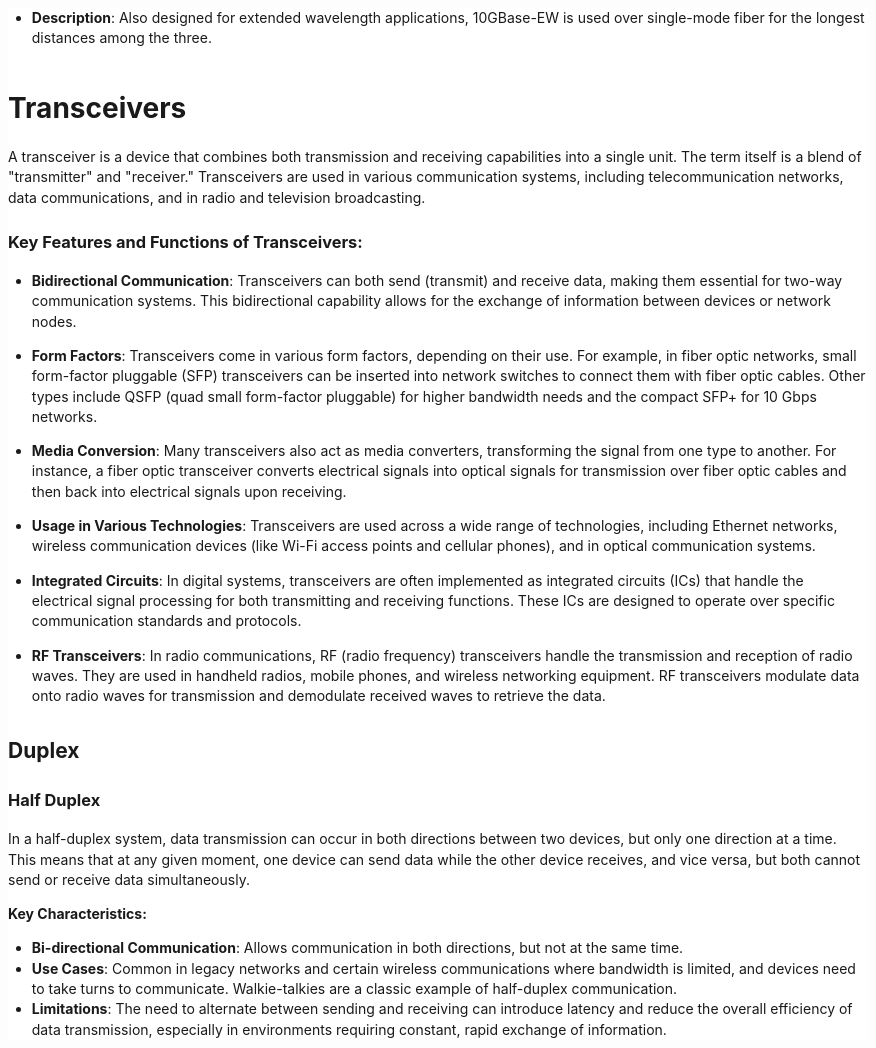 - **Description**: Also designed for extended wavelength applications, 10GBase-EW is used over single-mode fiber for the longest distances among the three.

# Transceivers

A transceiver is a device that combines both transmission and receiving capabilities into a single unit. The term itself is a blend of "transmitter" and "receiver." Transceivers are used in various communication systems, including telecommunication networks, data communications, and in radio and television broadcasting.

### Key Features and Functions of Transceivers:

- **Bidirectional Communication**: Transceivers can both send (transmit) and receive data, making them essential for two-way communication systems. This bidirectional capability allows for the exchange of information between devices or network nodes.
    
- **Form Factors**: Transceivers come in various form factors, depending on their use. For example, in fiber optic networks, small form-factor pluggable (SFP) transceivers can be inserted into network switches to connect them with fiber optic cables. Other types include QSFP (quad small form-factor pluggable) for higher bandwidth needs and the compact SFP+ for 10 Gbps networks.
    
- **Media Conversion**: Many transceivers also act as media converters, transforming the signal from one type to another. For instance, a fiber optic transceiver converts electrical signals into optical signals for transmission over fiber optic cables and then back into electrical signals upon receiving.
    
- **Usage in Various Technologies**: Transceivers are used across a wide range of technologies, including Ethernet networks, wireless communication devices (like Wi-Fi access points and cellular phones), and in optical communication systems.
    
- **Integrated Circuits**: In digital systems, transceivers are often implemented as integrated circuits (ICs) that handle the electrical signal processing for both transmitting and receiving functions. These ICs are designed to operate over specific communication standards and protocols.
    
- **RF Transceivers**: In radio communications, RF (radio frequency) transceivers handle the transmission and reception of radio waves. They are used in handheld radios, mobile phones, and wireless networking equipment. RF transceivers modulate data onto radio waves for transmission and demodulate received waves to retrieve the data.

## Duplex

### Half Duplex

In a half-duplex system, data transmission can occur in both directions between two devices, but only one direction at a time. This means that at any given moment, one device can send data while the other device receives, and vice versa, but both cannot send or receive data simultaneously.

**Key Characteristics:**

- **Bi-directional Communication**: Allows communication in both directions, but not at the same time.
- **Use Cases**: Common in legacy networks and certain wireless communications where bandwidth is limited, and devices need to take turns to communicate. Walkie-talkies are a classic example of half-duplex communication.
- **Limitations**: The need to alternate between sending and receiving can introduce latency and reduce the overall efficiency of data transmission, especially in environments requiring constant, rapid exchange of information.
